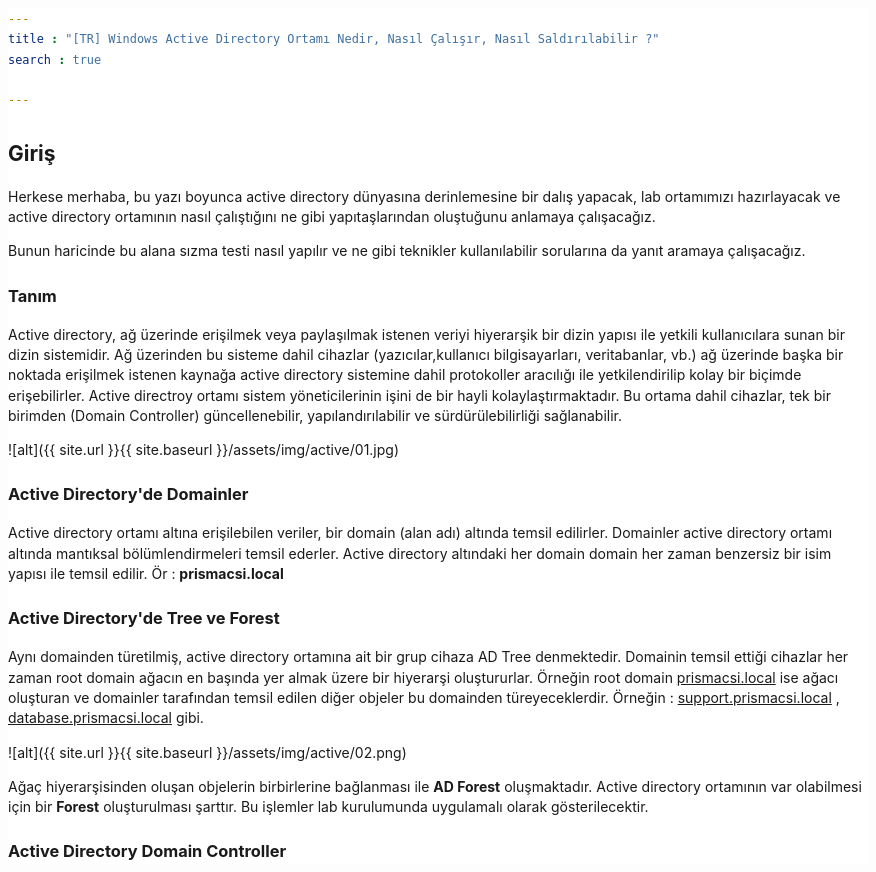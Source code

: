 ```yaml
---
title : "[TR] Windows Active Directory Ortamı Nedir, Nasıl Çalışır, Nasıl Saldırılabilir ?"
search : true

---
```


## Giriş

Herkese merhaba, bu yazı boyunca active directory dünyasına derinlemesine bir dalış yapacak, lab ortamımızı hazırlayacak ve active directory ortamının nasıl çalıştığını ne gibi yapıtaşlarından oluştuğunu anlamaya çalışacağız.

Bunun haricinde bu alana sızma testi nasıl yapılır ve ne gibi teknikler kullanılabilir sorularına da yanıt aramaya çalışacağız.

### Tanım

Active directory, ağ üzerinde erişilmek veya paylaşılmak istenen veriyi hiyerarşik bir dizin yapısı ile yetkili kullanıcılara sunan bir dizin sistemidir. Ağ üzerinden bu sisteme dahil cihazlar (yazıcılar,kullanıcı bilgisayarları, veritabanlar, vb.) ağ üzerinde başka bir noktada erişilmek istenen kaynağa active directory sistemine dahil protokoller aracılığı ile yetkilendirilip kolay bir biçimde erişebilirler. Active directroy ortamı sistem yöneticilerinin işini de bir hayli kolaylaştırmaktadır. Bu ortama dahil cihazlar, tek bir birimden (Domain Controller) güncellenebilir, yapılandırılabilir ve sürdürülebilirliği sağlanabilir. 

![alt]({{ site.url }}{{ site.baseurl }}/assets/img/active/01.jpg)

### Active Directory'de Domainler

Active directory ortamı altına erişilebilen veriler, bir domain (alan adı) altında temsil edilirler.  Domainler active directory ortamı altında mantıksal bölümlendirmeleri temsil ederler. Active directory altındaki her domain domain her zaman benzersiz bir isim yapısı ile temsil edilir. Ör : **prismacsi.local**

### Active Directory'de Tree ve Forest

Aynı domainden türetilmiş, active directory ortamına ait bir grup cihaza AD Tree denmektedir. Domainin temsil ettiği cihazlar her zaman root domain ağacın en başında yer almak üzere bir hiyerarşi oluştururlar. Örneğin root domain [prismacsi.local](http://prismacsi.local) ise ağacı oluşturan ve domainler tarafından temsil edilen diğer objeler bu domainden türeyeceklerdir. Örneğin : [support.prismacsi.local](http://support.prismacsi.local) , [database.prismacsi.local](http://database.prismacsi.local)  gibi.

![alt]({{ site.url }}{{ site.baseurl }}/assets/img/active/02.png)

Ağaç hiyerarşisinden oluşan objelerin birbirlerine bağlanması ile **AD Forest** oluşmaktadır. Active directory ortamının var olabilmesi için bir **Forest** oluşturulması şarttır. Bu işlemler lab kurulumunda uygulamalı olarak gösterilecektir.

### Active Directory Domain Controller
